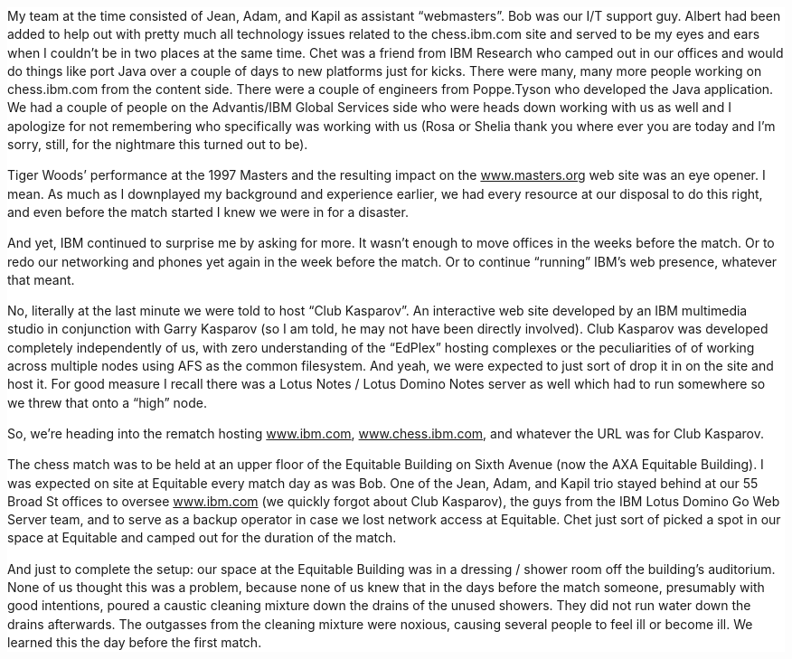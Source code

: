 My team at the time consisted of Jean, Adam, and Kapil as assistant “webmasters”.
Bob was our I/T support guy.
Albert had been added to help out with pretty much all technology issues related to the chess.ibm.com site and served to be my eyes and ears when I couldn’t be in two places at the same time.
Chet was a friend from IBM Research who camped out in our offices and would do things like port Java over a couple of days to new platforms just for kicks.
There were many, many more people working on chess.ibm.com from the content side.
There were a couple of engineers from Poppe.Tyson who developed the Java application.
We had a couple of people on the Advantis/IBM Global Services side who were heads down working with us as well and I apologize for not remembering who specifically was working with us (Rosa or Shelia thank you where ever you are today and I’m sorry, still, for the nightmare this turned out to be).

Tiger Woods’ performance at the 1997 Masters and the resulting impact on the www.masters.org web site was an eye opener.
I mean.
As much as I downplayed my background and experience earlier, we had every resource at our disposal to do this right, and even before the match started I knew we were in for a disaster.

And yet, IBM continued to surprise me by asking for more.
It wasn’t enough to move offices in the weeks before the match.
Or to redo our networking and phones yet again in the week before the match.
Or to continue “running” IBM’s web presence, whatever that meant.

No, literally at the last minute we were told to host “Club Kasparov”.
An interactive web site developed by an IBM multimedia studio in conjunction with Garry Kasparov (so I am told, he may not have been directly involved).
Club Kasparov was developed completely independently of us, with zero understanding of the “EdPlex” hosting complexes or the peculiarities of of working across multiple nodes using AFS as the common filesystem.
And yeah, we were expected to just sort of drop it in on the site and host it.
For good measure I recall there was a Lotus Notes / Lotus Domino Notes server as well which had to run somewhere so we threw that onto a “high” node.

So, we’re heading into the rematch hosting www.ibm.com, www.chess.ibm.com, and whatever the URL was for Club Kasparov.

The chess match was to be held at an upper floor of the Equitable Building on Sixth Avenue (now the AXA Equitable Building).
I was expected on site at Equitable every match day as was Bob.
One of the Jean, Adam, and Kapil trio stayed behind at our 55 Broad St offices to oversee www.ibm.com (we quickly forgot about Club Kasparov), the guys from the IBM Lotus Domino Go Web Server team, and to serve as a backup operator in case we lost network access at Equitable.
Chet just sort of picked a spot in our space at Equitable and camped out for the duration of the match.

And just to complete the setup: our space at the Equitable Building was in a dressing / shower room off the building’s auditorium.
None of us thought this was a problem, because none of us knew that in the days before the match someone, presumably with good intentions, poured a caustic cleaning mixture down the drains of the unused showers.
They did not run water down the drains afterwards.
The outgasses from the cleaning mixture were noxious, causing several people to feel ill or become ill.
We learned this the day before the first match.
